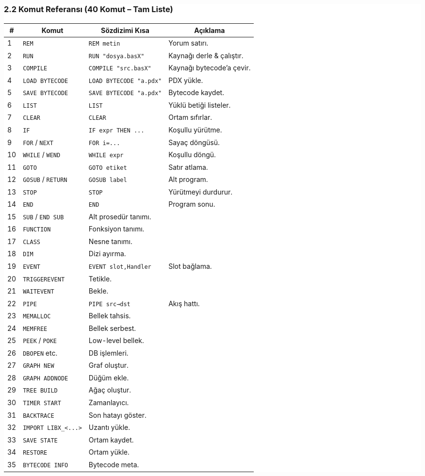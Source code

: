 ### 2.2 Komut Referansı (40 Komut – Tam Liste)

| #  | Komut               | Sözdizimi Kısa          | Açıklama                  |
| -- | ------------------- | ----------------------- | ------------------------- |
| 1  | `REM`               | `REM metin`             | Yorum satırı.             |
| 2  | `RUN`               | `RUN "dosya.basX"`      | Kaynağı derle & çalıştır. |
| 3  | `COMPILE`           | `COMPILE "src.basX"`    | Kaynağı bytecode’a çevir. |
| 4  | `LOAD BYTECODE`     | `LOAD BYTECODE "a.pdx"` | PDX yükle.                |
| 5  | `SAVE BYTECODE`     | `SAVE BYTECODE "a.pdx"` | Bytecode kaydet.          |
| 6  | `LIST`              | `LIST`                  | Yüklü betiği listeler.    |
| 7  | `CLEAR`             | `CLEAR`                 | Ortam sıfırlar.           |
| 8  | `IF`                | `IF expr THEN ...`      | Koşullu yürütme.          |
| 9  | `FOR` / `NEXT`      | `FOR i=...`             | Sayaç döngüsü.            |
| 10 | `WHILE` / `WEND`    | `WHILE expr`            | Koşullu döngü.            |
| 11 | `GOTO`              | `GOTO etiket`           | Satır atlama.             |
| 12 | `GOSUB` / `RETURN`  | `GOSUB label`           | Alt program.              |
| 13 | `STOP`              | `STOP`                  | Yürütmeyi durdurur.       |
| 14 | `END`               | `END`                   | Program sonu.             |
| 15 | `SUB` / `END SUB`   | Alt prosedür tanımı.    |                           |
| 16 | `FUNCTION`          | Fonksiyon tanımı.       |                           |
| 17 | `CLASS`             | Nesne tanımı.           |                           |
| 18 | `DIM`               | Dizi ayırma.            |                           |
| 19 | `EVENT`             | `EVENT slot,Handler`    | Slot bağlama.             |
| 20 | `TRIGGEREVENT`      | Tetikle.                |                           |
| 21 | `WAITEVENT`         | Bekle.                  |                           |
| 22 | `PIPE`              | `PIPE src→dst`          | Akış hattı.               |
| 23 | `MEMALLOC`          | Bellek tahsis.          |                           |
| 24 | `MEMFREE`           | Bellek serbest.         |                           |
| 25 | `PEEK` / `POKE`     | Low-level bellek.       |                           |
| 26 | `DBOPEN` etc.       | DB işlemleri.           |                           |
| 27 | `GRAPH NEW`         | Graf oluştur.           |                           |
| 28 | `GRAPH ADDNODE`     | Düğüm ekle.             |                           |
| 29 | `TREE BUILD`        | Ağaç oluştur.           |                           |
| 30 | `TIMER START`       | Zamanlayıcı.            |                           |
| 31 | `BACKTRACE`         | Son hatayı göster.      |                           |
| 32 | `IMPORT LIBX_<...>` | Uzantı yükle.           |                           |
| 33 | `SAVE STATE`        | Ortam kaydet.           |                           |
| 34 | `RESTORE`           | Ortam yükle.            |                           |
| 35 | `BYTECODE INFO`     | Bytecode meta.          |                           |